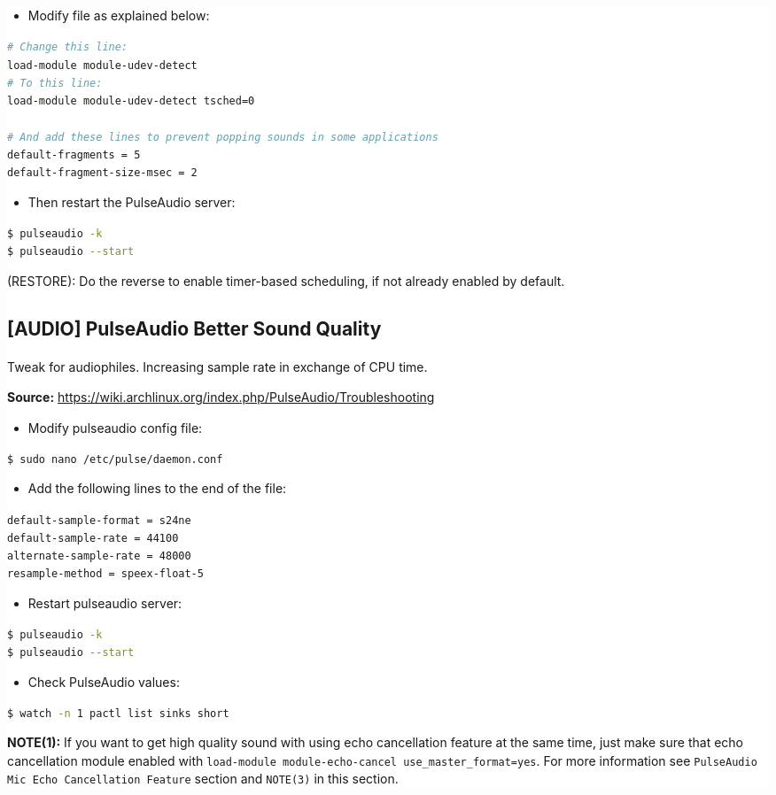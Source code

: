 - Modify file as explained below:

```bash
# Change this line:
load-module module-udev-detect
# To this line:
load-module module-udev-detect tsched=0

# And add these lines to prevent popping sounds in some applications
default-fragments = 5
default-fragment-size-msec = 2
```

- Then restart the PulseAudio server: 

```bash
$ pulseaudio -k
$ pulseaudio --start
```

(RESTORE): Do the reverse to enable timer-based scheduling, if not already enabled by default. 



## [AUDIO] PulseAudio Better Sound Quality

Tweak for audiophiles. Increasing sample rate in exchange of CPU time.

**Source:** https://wiki.archlinux.org/index.php/PulseAudio/Troubleshooting

- Modify pulseaudio config file:

```bash
$ sudo nano /etc/pulse/daemon.conf
```

- Add the following lines to the end of the file:

```
default-sample-format = s24ne
default-sample-rate = 44100
alternate-sample-rate = 48000
resample-method = speex-float-5
```

- Restart pulseaudio server:

```bash
$ pulseaudio -k
$ pulseaudio --start
```

- Check PulseAudio values:

```bash
$ watch -n 1 pactl list sinks short
```

**NOTE(1):** If you want to get high quality sound with using echo cancellation feature at the same time, just make sure that echo cancellation module enabled with `load-module module-echo-cancel use_master_format=yes`. For more information see `PulseAudio Mic Echo Cancellation Feature` section and `NOTE(3)` in this section.
